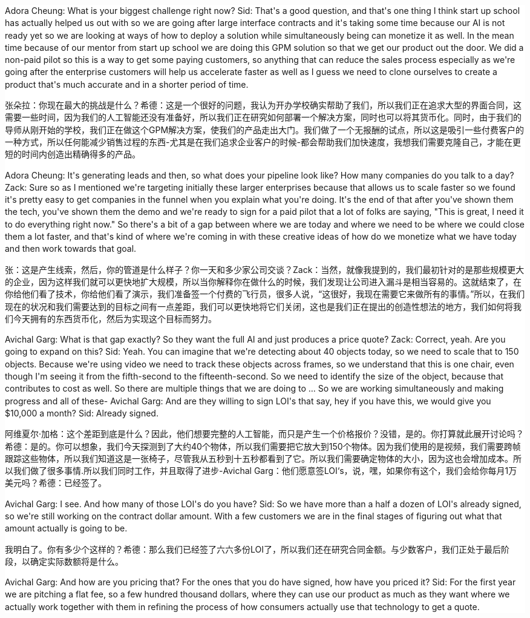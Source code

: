 Adora Cheung: What is your biggest challenge right now?
Sid: That's a good question, and that's one thing I think start up school has actually  helped us out with so we are going after large interface contracts and it's taking  some time because our AI is not ready yet so we are looking at ways  of how to deploy a solution while simultaneously being can monetize it as well. In  the mean time because of our mentor from start up school we are doing this  GPM solution so that we get our product out the door. We did a non-paid  pilot so this is a way to get some paying customers, so anything that can  reduce the sales process especially as we're going after the enterprise customers will help us  accelerate faster as well as I guess we need to clone ourselves to create a  product that's much accurate and in a shorter period of time.

张朵拉：你现在最大的挑战是什么？希德：这是一个很好的问题，我认为开办学校确实帮助了我们，所以我们正在追求大型的界面合同，这需要一些时间，因为我们的人工智能还没有准备好，所以我们正在研究如何部署一个解决方案，同时也可以将其货币化。同时，由于我们的导师从刚开始的学校，我们正在做这个GPM解决方案，使我们的产品走出大门。我们做了一个无报酬的试点，所以这是吸引一些付费客户的一种方式，所以任何能减少销售过程的东西-尤其是在我们追求企业客户的时候-都会帮助我们加快速度，我想我们需要克隆自己，才能在更短的时间内创造出精确得多的产品。

Adora Cheung: It's generating leads and then, so what does your pipeline look like? How many companies  do you talk to a day?
Zack: Sure so as I mentioned we're targeting initially these larger enterprises because that allows us  to scale faster so we found it's pretty easy to get companies in the funnel  when you explain what you're doing. It's the end of that after you've shown them  the tech, you've shown them the demo and we're ready to sign for a paid  pilot that a lot of folks are saying, "This is great, I need it to  do everything right now." So there's a bit of a gap between where we are  today and where we need to be where we could close them a lot faster,  and that's kind of where we're coming in with these creative ideas of how do  we monetize what we have today and then work towards that goal.

张：这是产生线索，然后，你的管道是什么样子？你一天和多少家公司交谈？Zack：当然，就像我提到的，我们最初针对的是那些规模更大的企业，因为这样我们就可以更快地扩大规模，所以当你解释你在做什么的时候，我们发现让公司进入漏斗是相当容易的。这就结束了，在你给他们看了技术，你给他们看了演示，我们准备签一个付费的飞行员，很多人说，“这很好，我现在需要它来做所有的事情。”所以，在我们现在的状况和我们需要达到的目标之间有一点差距，我们可以更快地将它们关闭，这也是我们正在提出的创造性想法的地方，我们如何将我们今天拥有的东西货币化，然后为实现这个目标而努力。

Avichal Garg: What is that gap exactly? So they want the full AI and just produces a  price quote?
Zack: Correct, yeah. Are you going to expand on this?
Sid: Yeah. You can imagine that we're detecting about 40 objects today, so we need to  scale that to 150 objects. Because we're using video we need to track these objects  across frames, so we understand that this is one chair, even though I'm seeing it  from the fifth-second to the fifteenth-second. So we need to identify the size of the  object, because that contributes to cost as well. So there are multiple things that we  are doing to ... So we are working simultaneously and making progress and all of  these-
Avichal Garg: And are they willing to sign LOI's that say, hey if you have this, we  would give you $10,000 a month?
Sid: Already signed.

阿维夏尔·加格：这个差距到底是什么？因此，他们想要完整的人工智能，而只是产生一个价格报价？没错，是的。你打算就此展开讨论吗？希德：是的。你可以想象，我们今天探测到了大约40个物体，所以我们需要把它放大到150个物体。因为我们使用的是视频，我们需要跨帧跟踪这些物体，所以我们知道这是一张椅子，尽管我从五秒到十五秒都看到了它。所以我们需要确定物体的大小，因为这也会增加成本。所以我们做了很多事情.所以我们同时工作，并且取得了进步-Avichal Garg：他们愿意签LOI‘s，说，嘿，如果你有这个，我们会给你每月1万美元吗？希德：已经签了。

Avichal Garg: I see. And how many of those LOI's do you have?
Sid: So we have more than a half a dozen of LOI's already signed, so we're  still working on the contract dollar amount. With a few customers we are in the  final stages of figuring out what that amount actually is going to be.

我明白了。你有多少个这样的？希德：那么我们已经签了六六多份LOI了，所以我们还在研究合同金额。与少数客户，我们正处于最后阶段，以确定实际数额将是什么。

Avichal Garg: And how are you pricing that? For the ones that you do have signed, how  have you priced it?
Sid: For the first year we are pitching a flat fee, so a few hundred thousand  dollars, where they can use our product as much as they want where we actually  work together with them in refining the process of how consumers actually use that technology  to get a quote.

